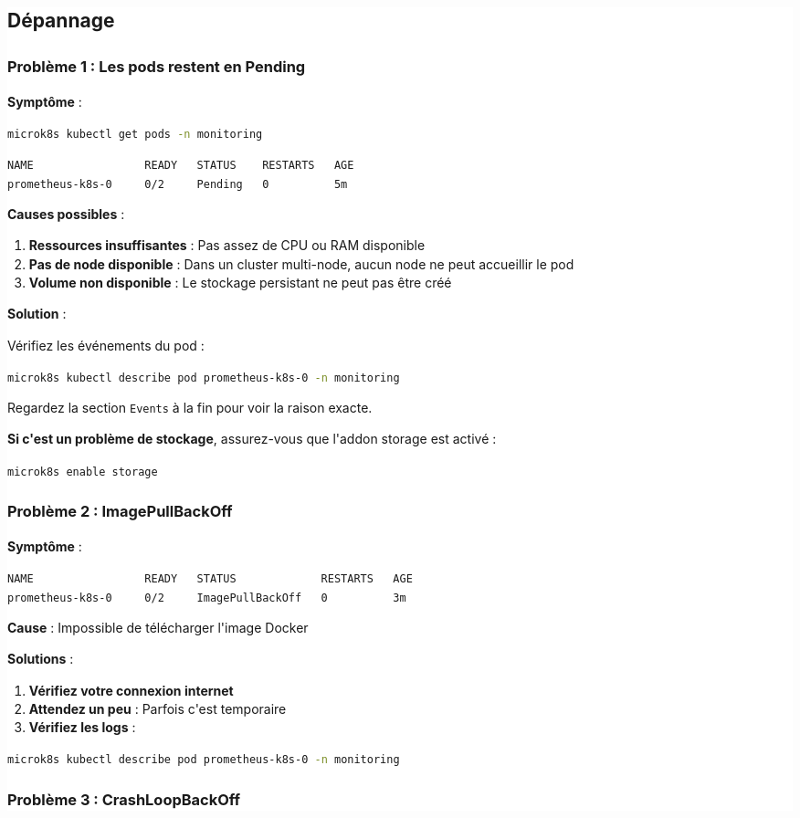 ## Dépannage

### Problème 1 : Les pods restent en Pending

**Symptôme** :

```bash
microk8s kubectl get pods -n monitoring
```

```
NAME                 READY   STATUS    RESTARTS   AGE
prometheus-k8s-0     0/2     Pending   0          5m
```

**Causes possibles** :

1. **Ressources insuffisantes** : Pas assez de CPU ou RAM disponible
2. **Pas de node disponible** : Dans un cluster multi-node, aucun node ne peut accueillir le pod
3. **Volume non disponible** : Le stockage persistant ne peut pas être créé

**Solution** :

Vérifiez les événements du pod :

```bash
microk8s kubectl describe pod prometheus-k8s-0 -n monitoring
```

Regardez la section `Events` à la fin pour voir la raison exacte.

**Si c'est un problème de stockage**, assurez-vous que l'addon storage est activé :

```bash
microk8s enable storage
```

### Problème 2 : ImagePullBackOff

**Symptôme** :

```
NAME                 READY   STATUS             RESTARTS   AGE
prometheus-k8s-0     0/2     ImagePullBackOff   0          3m
```

**Cause** : Impossible de télécharger l'image Docker

**Solutions** :

1. **Vérifiez votre connexion internet**
2. **Attendez un peu** : Parfois c'est temporaire
3. **Vérifiez les logs** :

```bash
microk8s kubectl describe pod prometheus-k8s-0 -n monitoring
```

### Problème 3 : CrashLoopBackOff
